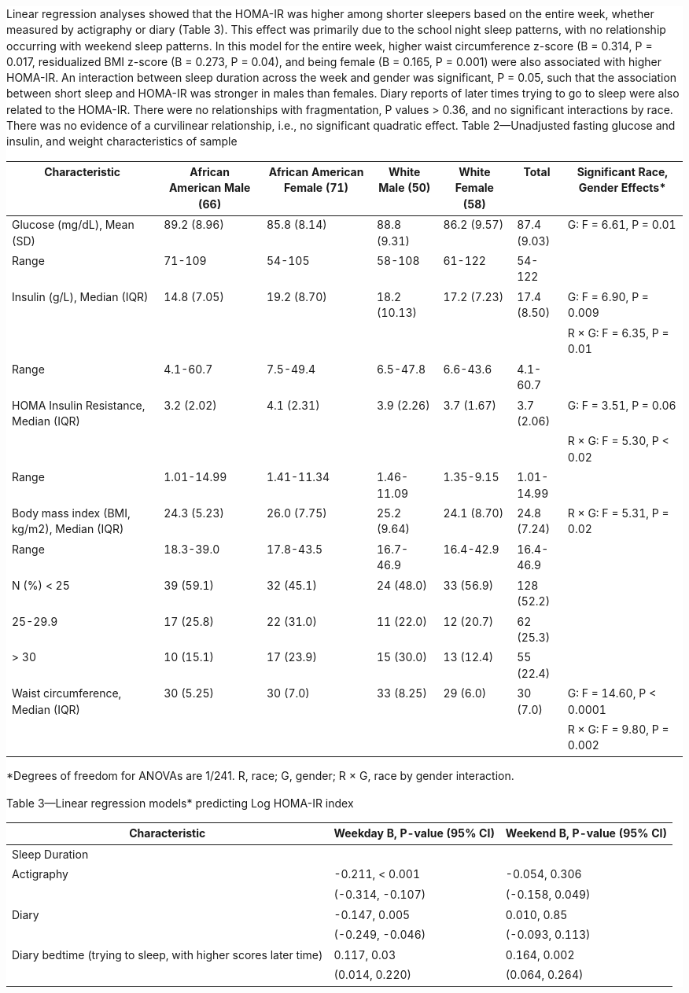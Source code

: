 Linear regression analyses showed that the HOMA-IR was higher among shorter sleepers based on the entire week, whether measured by actigraphy or diary (Table 3). This effect was primarily due to the school night sleep patterns, with no relationship occurring with weekend sleep patterns. In this model for the entire week, higher waist circumference z-score (B = 0.314, P = 0.017, residualized BMI z-score (B = 0.273, P = 0.04), and being female (B = 0.165, P = 0.001) were also associated with higher HOMA-IR. An interaction between sleep duration across the week and gender was significant, P = 0.05, such that the association between short sleep and HOMA-IR was stronger in males than females. Diary reports of later times trying to go to sleep were also related to the HOMA-IR. There were no relationships with fragmentation, P values > 0.36, and no significant interactions by race. There was no evidence of a curvilinear relationship, i.e., no significant quadratic effect. Table 2—Unadjusted fasting glucose and insulin, and weight characteristics of sample

| Characteristic                                   | African American Male (66) | African American Female (71) | White Male (50) | White Female (58) | Total           | Significant Race, Gender Effects*          |
|--------------------------------------------------|-----------------------------|-------------------------------|------------------|-------------------|------------------|---------------------------------------------|
| Glucose (mg/dL), Mean (SD)                       | 89.2 (8.96)                 | 85.8 (8.14)                   | 88.8 (9.31)      | 86.2 (9.57)       | 87.4 (9.03)     | G: F = 6.61, P = 0.01                      |
| Range                                            | 71-109                      | 54-105                        | 58-108           | 61-122            | 54-122           |                                             |
| Insulin (g/L), Median (IQR)                      | 14.8 (7.05)                 | 19.2 (8.70)                   | 18.2 (10.13)     | 17.2 (7.23)       | 17.4 (8.50)     | G: F = 6.90, P = 0.009                     |
|                                                  |                             |                               |                  |                   |                  | R × G: F = 6.35, P = 0.01                  |
| Range                                            | 4.1-60.7                    | 7.5-49.4                      | 6.5-47.8        | 6.6-43.6          | 4.1-60.7        |                                             |
| HOMA Insulin Resistance, Median (IQR)           | 3.2 (2.02)                  | 4.1 (2.31)                    | 3.9 (2.26)      | 3.7 (1.67)        | 3.7 (2.06)     | G: F = 3.51, P = 0.06                      |
|                                                  |                             |                               |                  |                   |                  | R × G: F = 5.30, P < 0.02                   |
| Range                                            | 1.01-14.99                  | 1.41-11.34                    | 1.46-11.09      | 1.35-9.15         | 1.01-14.99      |                                             |
| Body mass index (BMI, kg/m2), Median (IQR)     | 24.3 (5.23)                 | 26.0 (7.75)                   | 25.2 (9.64)      | 24.1 (8.70)       | 24.8 (7.24)     | R × G: F = 5.31, P = 0.02                  |
| Range                                            | 18.3-39.0                   | 17.8-43.5                     | 16.7-46.9       | 16.4-42.9         | 16.4-46.9       |                                             |
| N (%) < 25                                       | 39 (59.1)                   | 32 (45.1)                     | 24 (48.0)       | 33 (56.9)         | 128 (52.2)     |                                             |
| 25-29.9                                         | 17 (25.8)                   | 22 (31.0)                     | 11 (22.0)       | 12 (20.7)         | 62 (25.3)      |                                             |
| > 30                                            | 10 (15.1)                   | 17 (23.9)                     | 15 (30.0)       | 13 (12.4)         | 55 (22.4)      |                                             |
| Waist circumference, Median (IQR)                | 30 (5.25)                   | 30 (7.0)                      | 33 (8.25)       | 29 (6.0)          | 30 (7.0)       | G: F = 14.60, P < 0.0001                    |
|                                                  |                             |                               |                  |                   |                  | R × G: F = 9.80, P = 0.002                  |

*Degrees of freedom for ANOVAs are 1/241. R, race; G, gender; R × G, race by gender interaction.

Table 3—Linear regression models* predicting Log HOMA-IR index

| Characteristic                                   | Weekday B, P-value (95% CI) | Weekend B, P-value (95% CI) |
|--------------------------------------------------|-------------------------------|-------------------------------|
| Sleep Duration                                   |                               |                               |
| Actigraphy                                       | -0.211, < 0.001              | -0.054, 0.306                |
|                                                  | (-0.314, -0.107)             | (-0.158, 0.049)              |
| Diary                                            | -0.147, 0.005                | 0.010, 0.85                  |
|                                                  | (-0.249, -0.046)             | (-0.093, 0.113)              |
| Diary bedtime (trying to sleep, with higher scores later time) | 0.117, 0.03                 | 0.164, 0.002                 |
|                                                  | (0.014, 0.220)               | (0.064, 0.264)               |